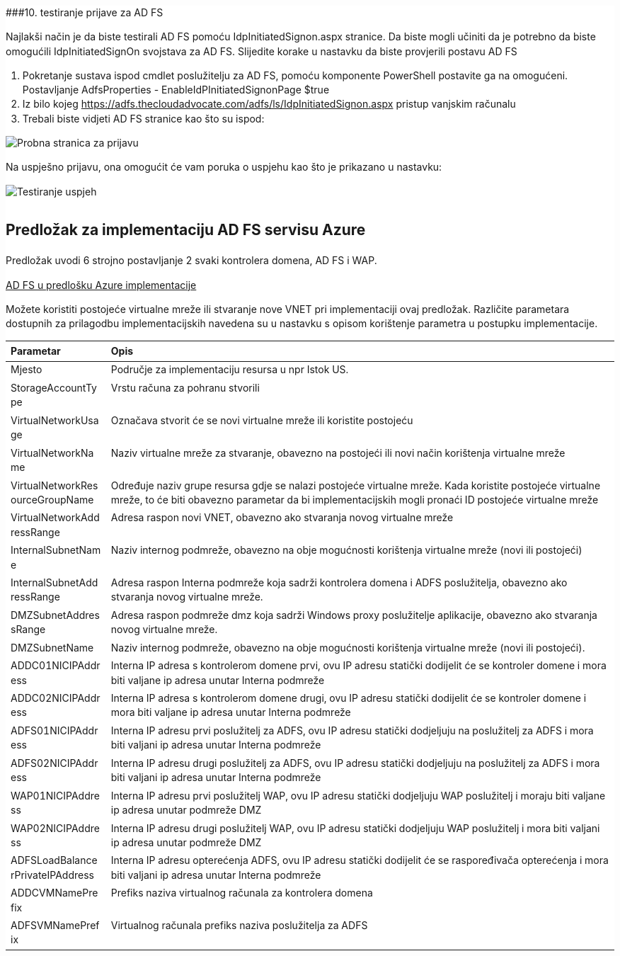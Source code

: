 ###<a name="10--test-the-ad-fs-sign-in"></a>10. testiranje prijave za AD FS

Najlakši način je da biste testirali AD FS pomoću IdpInitiatedSignon.aspx stranice. Da biste mogli učiniti da je potrebno da biste omogućili IdpInitiatedSignOn svojstava za AD FS. Slijedite korake u nastavku da biste provjerili postavu AD FS
1.  Pokretanje sustava ispod cmdlet poslužitelju za AD FS, pomoću komponente PowerShell postavite ga na omogućeni.
    Postavljanje AdfsProperties - EnableIdPInitiatedSignonPage $true 
2.  Iz bilo kojeg https://adfs.thecloudadvocate.com/adfs/ls/IdpInitiatedSignon.aspx pristup vanjskim računalu  
3.  Trebali biste vidjeti AD FS stranice kao što su ispod:

![Probna stranica za prijavu](./media/active-directory-aadconnect-azure-adfs/test1.png)

Na uspješno prijavu, ona omogućit će vam poruka o uspjehu kao što je prikazano u nastavku:

![Testiranje uspjeh](./media/active-directory-aadconnect-azure-adfs/test2.png)

## <a name="template-for-deploying-ad-fs-in-azure"></a>Predložak za implementaciju AD FS servisu Azure

Predložak uvodi 6 strojno postavljanje 2 svaki kontrolera domena, AD FS i WAP.

[AD FS u predlošku Azure implementacije](https://github.com/paulomarquesc/adfs-6vms-regular-template-based)

Možete koristiti postojeće virtualne mreže ili stvaranje nove VNET pri implementaciji ovaj predložak. Različite parametara dostupnih za prilagodbu implementacijskih navedena su u nastavku s opisom korištenje parametra u postupku implementacije. 

| Parametar | Opis |
|:--------|:-----|
|Mjesto| Područje za implementaciju resursa u npr Istok US. |
|StorageAccountType| Vrstu računa za pohranu stvorili|
|VirtualNetworkUsage| Označava stvorit će se novi virtualne mreže ili koristite postojeću|
|VirtualNetworkName| Naziv virtualne mreže za stvaranje, obavezno na postojeći ili novi način korištenja virtualne mreže|
|VirtualNetworkResourceGroupName| Određuje naziv grupe resursa gdje se nalazi postojeće virtualne mreže. Kada koristite postojeće virtualne mreže, to će biti obavezno parametar da bi implementacijskih mogli pronaći ID postojeće virtualne mreže|
|VirtualNetworkAddressRange| Adresa raspon novi VNET, obavezno ako stvaranja novog virtualne mreže|
|InternalSubnetName| Naziv internog podmreže, obavezno na obje mogućnosti korištenja virtualne mreže (novi ili postojeći)|
|InternalSubnetAddressRange| Adresa raspon Interna podmreže koja sadrži kontrolera domena i ADFS poslužitelja, obavezno ako stvaranja novog virtualne mreže.|
|DMZSubnetAddressRange| Adresa raspon podmreže dmz koja sadrži Windows proxy poslužitelje aplikacije, obavezno ako stvaranja novog virtualne mreže.|
|DMZSubnetName| Naziv internog podmreže, obavezno na obje mogućnosti korištenja virtualne mreže (novi ili postojeći). |
|ADDC01NICIPAddress| Interna IP adresa s kontrolerom domene prvi, ovu IP adresu statički dodijelit će se kontroler domene i mora biti valjane ip adresa unutar Interna podmreže|
|ADDC02NICIPAddress| Interna IP adresa s kontrolerom domene drugi, ovu IP adresu statički dodijelit će se kontroler domene i mora biti valjane ip adresa unutar Interna podmreže|
|ADFS01NICIPAddress| Interna IP adresu prvi poslužitelj za ADFS, ovu IP adresu statički dodjeljuju na poslužitelj za ADFS i mora biti valjani ip adresa unutar Interna podmreže|
|ADFS02NICIPAddress| Interna IP adresu drugi poslužitelj za ADFS, ovu IP adresu statički dodjeljuju na poslužitelj za ADFS i mora biti valjani ip adresa unutar Interna podmreže|
|WAP01NICIPAddress| Interna IP adresu prvi poslužitelj WAP, ovu IP adresu statički dodjeljuju WAP poslužitelj i moraju biti valjane ip adresa unutar podmreže DMZ|
|WAP02NICIPAddress| Interna IP adresu drugi poslužitelj WAP, ovu IP adresu statički dodjeljuju WAP poslužitelj i mora biti valjani ip adresa unutar podmreže DMZ|
|ADFSLoadBalancerPrivateIPAddress| Interna IP adresu opterećenja ADFS, ovu IP adresu statički dodijelit će se raspoređivača opterećenja i mora biti valjani ip adresa unutar Interna podmreže|
|ADDCVMNamePrefix| Prefiks naziva virtualnog računala za kontrolera domena|
|ADFSVMNamePrefix| Virtualnog računala prefiks naziva poslužitelja za ADFS|